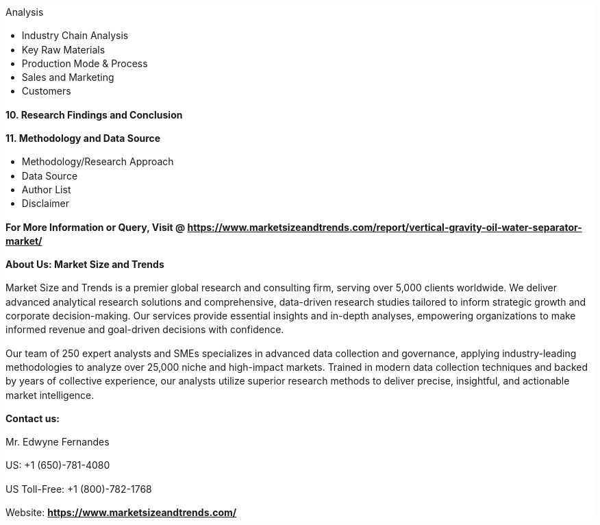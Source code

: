 Analysis</strong></p><ul><li>Industry Chain Analysis</li><li>Key Raw Materials</li><li>Production Mode &amp; Process</li><li>Sales and Marketing</li><li>Customers</li></ul><p><strong>10. Research Findings and Conclusion</strong></p><p><strong>11. Methodology and Data Source</strong></p><ul><li>Methodology/Research Approach</li><li>Data Source</li><li>Author List</li><li>Disclaimer</li></ul></p><p><strong>For More Information or Query, Visit @ <a href="https://www.marketsizeandtrends.com/report/vertical-gravity-oil-water-separator-market/">https://www.marketsizeandtrends.com/report/vertical-gravity-oil-water-separator-market/</a></strong></p><p><strong>About Us: Market Size and Trends</strong></p><p>Market Size and Trends is a premier global research and consulting firm, serving over 5,000 clients worldwide. We deliver advanced analytical research solutions and comprehensive, data-driven research studies tailored to inform strategic growth and corporate decision-making. Our services provide essential insights and in-depth analyses, empowering organizations to make informed revenue and goal-driven decisions with confidence.</p><p>Our team of 250 expert analysts and SMEs specializes in advanced data collection and governance, applying industry-leading methodologies to analyze over 25,000 niche and high-impact markets. Trained in modern data collection techniques and backed by years of collective experience, our analysts utilize superior research methods to deliver precise, insightful, and actionable market intelligence.</p><p><strong>Contact us:</strong></p><p>Mr. Edwyne Fernandes</p><p>US: +1 (650)-781-4080</p><p>US Toll-Free: +1 (800)-782-1768</p><p>Website: <strong><a href="https://www.marketsizeandtrends.com/">https://www.marketsizeandtrends.com/</a></strong></p>
